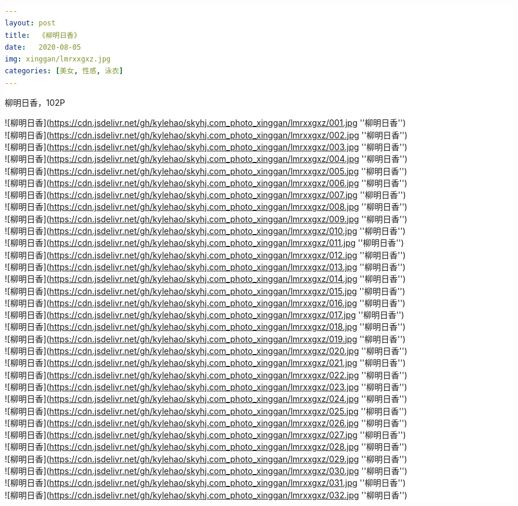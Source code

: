 ```yaml
---
layout: post
title:  《柳明日香》
date:   2020-08-05
img: xinggan/lmrxxgxz.jpg
categories: [美女, 性感, 泳衣]
---
```


柳明日香，102P

![柳明日香](https://cdn.jsdelivr.net/gh/kylehao/skyhj.com_photo_xinggan/lmrxxgxz/001.jpg ''柳明日香'') <br>
![柳明日香](https://cdn.jsdelivr.net/gh/kylehao/skyhj.com_photo_xinggan/lmrxxgxz/002.jpg ''柳明日香'') <br>
![柳明日香](https://cdn.jsdelivr.net/gh/kylehao/skyhj.com_photo_xinggan/lmrxxgxz/003.jpg ''柳明日香'') <br>
![柳明日香](https://cdn.jsdelivr.net/gh/kylehao/skyhj.com_photo_xinggan/lmrxxgxz/004.jpg ''柳明日香'') <br>
![柳明日香](https://cdn.jsdelivr.net/gh/kylehao/skyhj.com_photo_xinggan/lmrxxgxz/005.jpg ''柳明日香'') <br>
![柳明日香](https://cdn.jsdelivr.net/gh/kylehao/skyhj.com_photo_xinggan/lmrxxgxz/006.jpg ''柳明日香'') <br>
![柳明日香](https://cdn.jsdelivr.net/gh/kylehao/skyhj.com_photo_xinggan/lmrxxgxz/007.jpg ''柳明日香'') <br>
![柳明日香](https://cdn.jsdelivr.net/gh/kylehao/skyhj.com_photo_xinggan/lmrxxgxz/008.jpg ''柳明日香'') <br>
![柳明日香](https://cdn.jsdelivr.net/gh/kylehao/skyhj.com_photo_xinggan/lmrxxgxz/009.jpg ''柳明日香'') <br>
![柳明日香](https://cdn.jsdelivr.net/gh/kylehao/skyhj.com_photo_xinggan/lmrxxgxz/010.jpg ''柳明日香'') <br>
![柳明日香](https://cdn.jsdelivr.net/gh/kylehao/skyhj.com_photo_xinggan/lmrxxgxz/011.jpg ''柳明日香'') <br>
![柳明日香](https://cdn.jsdelivr.net/gh/kylehao/skyhj.com_photo_xinggan/lmrxxgxz/012.jpg ''柳明日香'') <br>
![柳明日香](https://cdn.jsdelivr.net/gh/kylehao/skyhj.com_photo_xinggan/lmrxxgxz/013.jpg ''柳明日香'') <br>
![柳明日香](https://cdn.jsdelivr.net/gh/kylehao/skyhj.com_photo_xinggan/lmrxxgxz/014.jpg ''柳明日香'') <br>
![柳明日香](https://cdn.jsdelivr.net/gh/kylehao/skyhj.com_photo_xinggan/lmrxxgxz/015.jpg ''柳明日香'') <br>
![柳明日香](https://cdn.jsdelivr.net/gh/kylehao/skyhj.com_photo_xinggan/lmrxxgxz/016.jpg ''柳明日香'') <br>
![柳明日香](https://cdn.jsdelivr.net/gh/kylehao/skyhj.com_photo_xinggan/lmrxxgxz/017.jpg ''柳明日香'') <br>
![柳明日香](https://cdn.jsdelivr.net/gh/kylehao/skyhj.com_photo_xinggan/lmrxxgxz/018.jpg ''柳明日香'') <br>
![柳明日香](https://cdn.jsdelivr.net/gh/kylehao/skyhj.com_photo_xinggan/lmrxxgxz/019.jpg ''柳明日香'') <br>
![柳明日香](https://cdn.jsdelivr.net/gh/kylehao/skyhj.com_photo_xinggan/lmrxxgxz/020.jpg ''柳明日香'') <br>
![柳明日香](https://cdn.jsdelivr.net/gh/kylehao/skyhj.com_photo_xinggan/lmrxxgxz/021.jpg ''柳明日香'') <br>
![柳明日香](https://cdn.jsdelivr.net/gh/kylehao/skyhj.com_photo_xinggan/lmrxxgxz/022.jpg ''柳明日香'') <br>
![柳明日香](https://cdn.jsdelivr.net/gh/kylehao/skyhj.com_photo_xinggan/lmrxxgxz/023.jpg ''柳明日香'') <br>
![柳明日香](https://cdn.jsdelivr.net/gh/kylehao/skyhj.com_photo_xinggan/lmrxxgxz/024.jpg ''柳明日香'') <br>
![柳明日香](https://cdn.jsdelivr.net/gh/kylehao/skyhj.com_photo_xinggan/lmrxxgxz/025.jpg ''柳明日香'') <br>
![柳明日香](https://cdn.jsdelivr.net/gh/kylehao/skyhj.com_photo_xinggan/lmrxxgxz/026.jpg ''柳明日香'') <br>
![柳明日香](https://cdn.jsdelivr.net/gh/kylehao/skyhj.com_photo_xinggan/lmrxxgxz/027.jpg ''柳明日香'') <br>
![柳明日香](https://cdn.jsdelivr.net/gh/kylehao/skyhj.com_photo_xinggan/lmrxxgxz/028.jpg ''柳明日香'') <br>
![柳明日香](https://cdn.jsdelivr.net/gh/kylehao/skyhj.com_photo_xinggan/lmrxxgxz/029.jpg ''柳明日香'') <br>
![柳明日香](https://cdn.jsdelivr.net/gh/kylehao/skyhj.com_photo_xinggan/lmrxxgxz/030.jpg ''柳明日香'') <br>
![柳明日香](https://cdn.jsdelivr.net/gh/kylehao/skyhj.com_photo_xinggan/lmrxxgxz/031.jpg ''柳明日香'') <br>
![柳明日香](https://cdn.jsdelivr.net/gh/kylehao/skyhj.com_photo_xinggan/lmrxxgxz/032.jpg ''柳明日香'') <br>